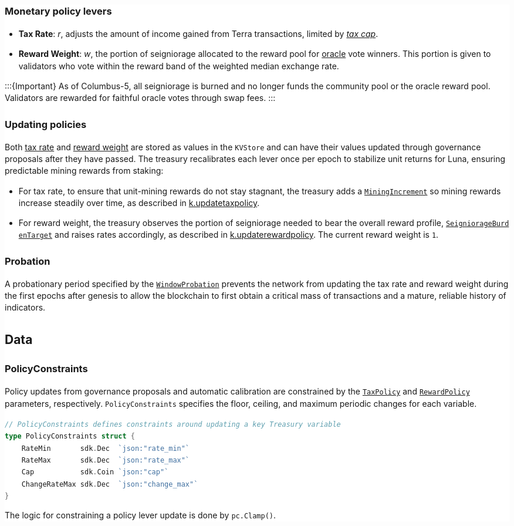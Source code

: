 ### Monetary policy levers

- **Tax Rate**: $r$, adjusts the amount of income gained from Terra transactions, limited by [_tax cap_](#tax-caps).

- **Reward Weight**: $w$, the portion of seigniorage allocated to the reward pool for [oracle](spec-oracle.md) vote winners. This portion is given to validators who vote within the reward band of the weighted median exchange rate.

:::{Important}
As of Columbus-5, all seigniorage is burned and no longer funds the community pool or the oracle reward pool. Validators are rewarded for faithful oracle votes through swap fees.
:::

### Updating policies

Both [tax rate](#tax-rate) and [reward weight](#reward-weight) are stored as values in the `KVStore` and can have their values updated through governance proposals after they have passed. The treasury recalibrates each lever once per epoch to stabilize unit returns for Luna, ensuring predictable mining rewards from staking:

- For tax rate, to ensure that unit-mining rewards do not stay stagnant, the treasury adds a [`MiningIncrement`](#miningincrement) so mining rewards increase steadily over time, as described in [k.updatetaxpolicy](#kupdatetaxpolicy).

- For reward weight, the treasury observes the portion of seigniorage needed to bear the overall reward profile, [`SeigniorageBurdenTarget`](#seigniorageburdentarget) and raises rates accordingly, as described in [k.updaterewardpolicy](#kupdaterewardpolicy). The current reward weight is `1`.

### Probation

A probationary period specified by the [`WindowProbation`](#windowprobation) prevents the network from updating the tax rate and reward weight during the first epochs after genesis to allow the blockchain to first obtain a critical mass of transactions and a mature, reliable history of indicators.

## Data

### PolicyConstraints

Policy updates from governance proposals and automatic calibration are constrained by the [`TaxPolicy`](#taxpolicy) and [`RewardPolicy`](#rewardpolicy) parameters, respectively. `PolicyConstraints` specifies the floor, ceiling, and maximum periodic changes for each variable.

```go
// PolicyConstraints defines constraints around updating a key Treasury variable
type PolicyConstraints struct {
    RateMin       sdk.Dec  `json:"rate_min"`
    RateMax       sdk.Dec  `json:"rate_max"`
    Cap           sdk.Coin `json:"cap"`
    ChangeRateMax sdk.Dec  `json:"change_max"`
}
```

The logic for constraining a policy lever update is done by `pc.Clamp()`.

